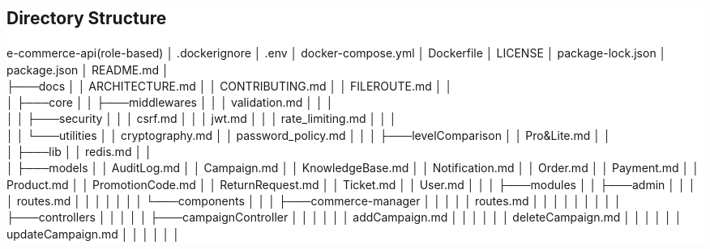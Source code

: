 ## Directory Structure
e-commerce-api(role-based)
│   .dockerignore
│   .env
│   docker-compose.yml
│   Dockerfile
│   LICENSE
│   package-lock.json
│   package.json
│   README.md
│   
├───docs
│   │   ARCHITECTURE.md
│   │   CONTRIBUTING.md
│   │   FILEROUTE.md
│   │   
│   ├───core
│   │   ├───middlewares
│   │   │       validation.md
│   │   │       
│   │   ├───security
│   │   │       csrf.md
│   │   │       jwt.md
│   │   │       rate_limiting.md
│   │   │       
│   │   └───utilities
│   │           cryptography.md
│   │           password_policy.md
│   │
│   ├───levelComparison
│   │       Pro&Lite.md
│   │       
│   ├───lib
│   │       redis.md
│   │       
│   ├───models
│   │       AuditLog.md
│   │       Campaign.md
│   │       KnowledgeBase.md
│   │       Notification.md
│   │       Order.md
│   │       Payment.md
│   │       Product.md
│   │       PromotionCode.md
│   │       ReturnRequest.md
│   │       Ticket.md
│   │       User.md
│   │
│   ├───modules
│   │   ├───admin
│   │   │   │   routes.md
│   │   │   │
│   │   │   └───components
│   │   │       ├───commerce-manager
│   │   │       │   │   routes.md
│   │   │       │   │
│   │   │       │   ├───controllers
│   │   │       │   │   ├───campaignController
│   │   │       │   │   │       addCampaign.md
│   │   │       │   │   │       deleteCampaign.md
│   │   │       │   │   │       updateCampaign.md
│   │   │       │   │   │